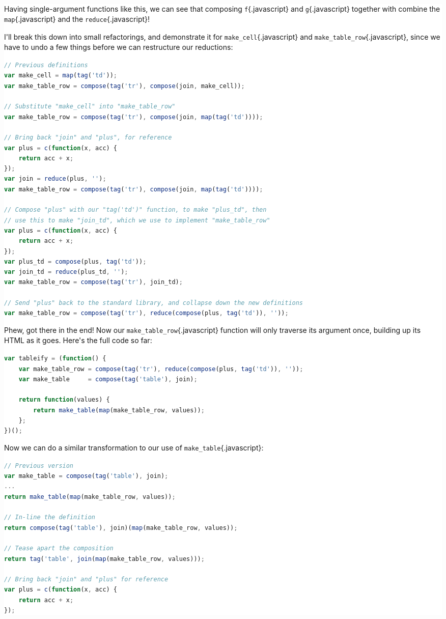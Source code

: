 Having single-argument functions like this, we can see that composing `f`{.javascript} and `g`{.javascript} together with combine the `map`{.javascript} and the `reduce`{.javascript}!

I'll break this down into small refactorings, and demonstrate it for `make_cell`{.javascript} and `make_table_row`{.javascript}, since we have to undo a few things before we can restructure our reductions:

```javascript
// Previous definitions
var make_cell = map(tag('td'));
var make_table_row = compose(tag('tr'), compose(join, make_cell));

// Substitute "make_cell" into "make_table_row"
var make_table_row = compose(tag('tr'), compose(join, map(tag('td'))));

// Bring back "join" and "plus", for reference
var plus = c(function(x, acc) {
    return acc + x;
});
var join = reduce(plus, '');
var make_table_row = compose(tag('tr'), compose(join, map(tag('td'))));

// Compose "plus" with our "tag('td')" function, to make "plus_td", then
// use this to make "join_td", which we use to implement "make_table_row"
var plus = c(function(x, acc) {
    return acc + x;
});
var plus_td = compose(plus, tag('td'));
var join_td = reduce(plus_td, '');
var make_table_row = compose(tag('tr'), join_td);

// Send "plus" back to the standard library, and collapse down the new definitions
var make_table_row = compose(tag('tr'), reduce(compose(plus, tag('td')), ''));
```

Phew, got there in the end! Now our `make_table_row`{.javascript} function will only traverse its argument once, building up its HTML as it goes. Here's the full code so far:

```javascript
var tableify = (function() {
    var make_table_row = compose(tag('tr'), reduce(compose(plus, tag('td')), ''));
    var make_table     = compose(tag('table'), join);

    return function(values) {
        return make_table(map(make_table_row, values));
    };
})();
```

Now we can do a similar transformation to our use of `make_table`{.javascript}:

```javascript
// Previous version
var make_table = compose(tag('table'), join);
...
return make_table(map(make_table_row, values));

// In-line the definition
return compose(tag('table'), join)(map(make_table_row, values));

// Tease apart the composition
return tag('table', join(map(make_table_row, values)));

// Bring back "join" and "plus" for reference
var plus = c(function(x, acc) {
    return acc + x;
});
```